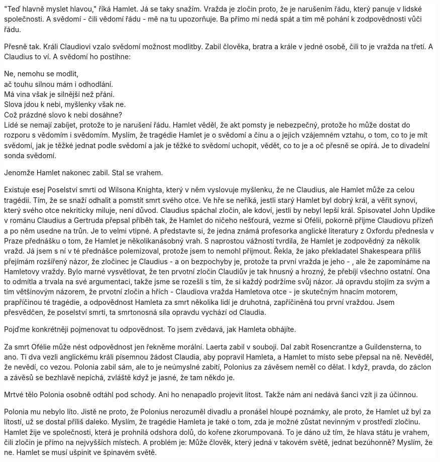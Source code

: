 "Teď hlavně myslet hlavou," říká Hamlet. Já se taky snažím. Vražda je zločin proto, že je narušením řádu, který panuje v lidské společnosti. A svědomí - čili vědomí řádu - mě na tu upozorňuje. Ba přímo mi nedá spát a tím mě pohání k zodpovědnosti vůči řádu.  
  
Přesně tak. Králi Claudiovi vzalo svědomí možnost modlitby. Zabil člověka, bratra a krále v jedné osobě, čili to je vražda na třetí. A Claudius to ví. A svědomí ho postihne:  
  
Ne, nemohu se modlit,  
ač touhu silnou mám i odhodlání.  
Má vina však je silnější než přání.  
Slova jdou k nebi, myšlenky však ne.  
Což prázdné slovo k nebi dosáhne?  
Lidé se nemají zabíjet, protože to je narušení řádu. Hamlet věděl, že akt pomsty je nebezpečný, protože ho může dostat do rozporu s vědomím i svědomím. Myslím, že tragédie Hamlet je o svědomí a činu a o jejich vzájemném vztahu, o tom, co to je mít svědomí, jak je těžké jednat podle svědomí a jak je těžké to svědomí uchopit, vědět, co to je a oč přesně se opírá. Je to divadelní sonda svědomí.  
  
Jenomže Hamlet nakonec zabil. Stal se vrahem.   
  
Existuje esej Poselství smrti od Wilsona Knighta, který v něm vyslovuje myšlenku, že ne Claudius, ale Hamlet může za celou tragédii. Tím, že se snaží odhalit a pomstít smrt svého otce. Ve hře se neříká, jestli starý Hamlet byl dobrý král, a věřit synovi, který svého otce nekriticky miluje, není důvod. Claudius spáchal zločin, ale kdoví, jestli by nebyl lepší král. Spisovatel John Updike v románu Claudius a Gertruda přepsal příběh tak, že Hamlet do ničeho nešťourá, vezme si Ofélii, pokorně přijme Claudiovu přízeň a po něm usedne na trůn. Je to velmi vtipné. A představte si, že jedna známá profesorka anglické literatury z Oxfordu přednesla v Praze přednášku o tom, že Hamlet je několikanásobný vrah. S naprostou vážností tvrdila, že Hamlet je zodpovědný za několik vražd. Já jsem s ní v té přednášce polemizoval, protože jsem to nemohl přijmout. Řekla, že jako překladatel Shakespeara příliš přejímám rozšířený názor, že zločinec je Claudius - a on bezpochyby je, protože ta první vražda je jeho - , ale že zapomínáme na Hamletovy vraždy. Bylo marné vysvětlovat, že ten prvotní zločin Claudiův je tak hnusný a hrozný, že přebíjí všechno ostatní. Ona to odmítla a trvala na své argumentaci, takže jsme se rozešli s tím, že si každý podržíme svůj názor. Já opravdu stojím za svým a tím většinovým názorem, že prvotní zločin a hřích - Claudiova vražda Hamletova otce - je skutečným hnacím motorem, prapříčinou té tragédie, a odpovědnost Hamleta za smrt několika lidí je druhotná, zapříčiněná tou první vraždou. Jsem přesvědčen, že poselství smrti, ta smrtonosná síla opravdu vychází od Claudia.  
  
Pojďme konkrétněji pojmenovat tu odpovědnost. To jsem zvědavá, jak Hamleta obhájíte.  
  
Za smrt Ofélie může nést odpovědnost jen řekněme morální. Laerta zabil v souboji. Dal zabít Rosencrantze a Guildensterna, to ano. Ti dva vezli anglickému králi písemnou žádost Claudia, aby popravil Hamleta, a Hamlet to místo sebe přepsal na ně. Nevěděl, že nevědí, co vezou. Polonia zabil sám, ale to je neúmyslné zabití, Polonius za závěsem neměl co dělat. I když, pravda, do záclon a závěsů se bezhlavě nepíchá, zvláště když je jasné, že tam někdo je.  
  
Mrtvé tělo Polonia osobně odtáhl pod schody. Ani ho nenapadlo projevit lítost. Takže nám ani nedává šanci vzít ji za účinnou.  
  
  

Polonia mu nebylo líto. Jistě ne proto, že Polonius nerozuměl divadlu a pronášel hloupé poznámky, ale proto, že Hamlet už byl za lítostí, už se dostal příliš daleko. Myslím, že tragédie Hamleta je také o tom, zda je možné zůstat nevinným v prostředí zločinu.  Hamlet žije ve společnosti, která je prohnilá odshora dolů, do kořene zkorumpovaná. To je dáno už tím, že hlava státu je vrahem, čili zločin je přímo na nejvyšších místech. A problém je: Může člověk, který jedná v takovém světě, jednat bezúhonně? Myslím, že ne. Hamlet se musí ušpinit ve špinavém světě.  
  